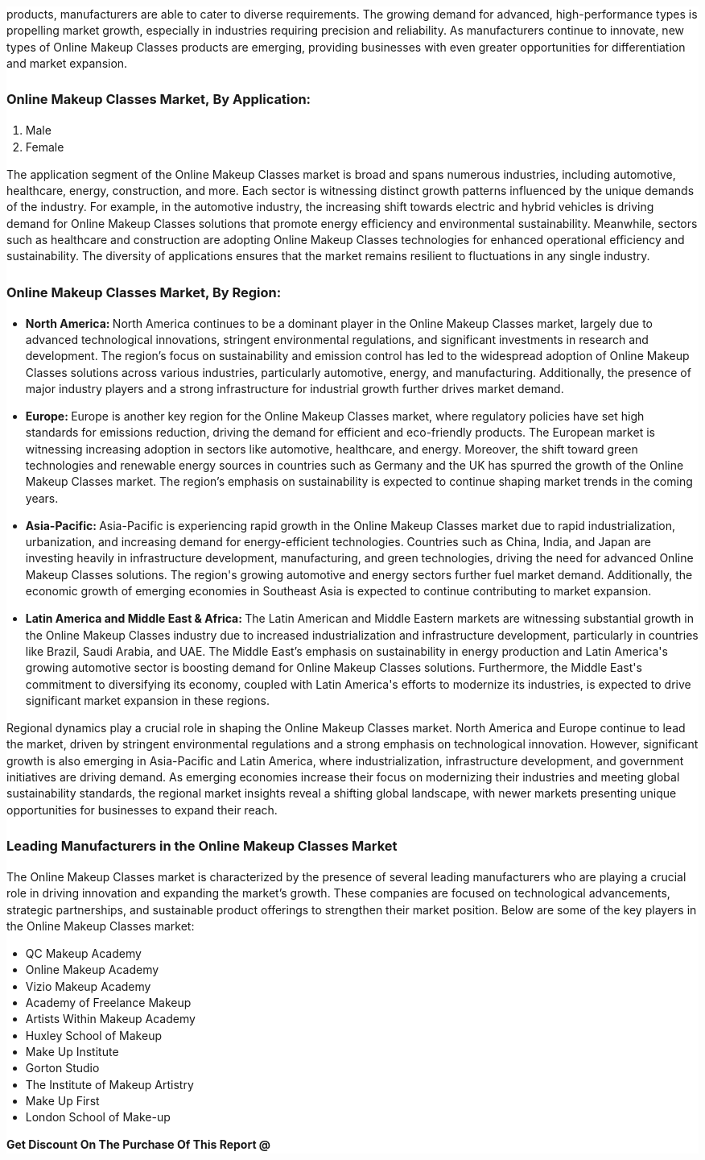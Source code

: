 products, manufacturers are able to cater to diverse requirements. The growing demand for advanced, high-performance types is propelling market growth, especially in industries requiring precision and reliability. As manufacturers continue to innovate, new types of Online Makeup Classes products are emerging, providing businesses with even greater opportunities for differentiation and market expansion.</p><h3>Online Makeup Classes Market,&nbsp;By Application:</h3><ol><li>Male<li> Female</li></ol><p>The application segment of the Online Makeup Classes market is broad and spans numerous industries, including automotive, healthcare, energy, construction, and more. Each sector is witnessing distinct growth patterns influenced by the unique demands of the industry. For example, in the automotive industry, the increasing shift towards electric and hybrid vehicles is driving demand for Online Makeup Classes solutions that promote energy efficiency and environmental sustainability. Meanwhile, sectors such as healthcare and construction are adopting Online Makeup Classes technologies for enhanced operational efficiency and sustainability. The diversity of applications ensures that the market remains resilient to fluctuations in any single industry.</p><h3>Online Makeup Classes Market, By Region:</h3><ul><li><p><strong>North America:&nbsp;</strong>North America continues to be a dominant player in the Online Makeup Classes market, largely due to advanced technological innovations, stringent environmental regulations, and significant investments in research and development. The region&rsquo;s focus on sustainability and emission control has led to the widespread adoption of Online Makeup Classes solutions across various industries, particularly automotive, energy, and manufacturing. Additionally, the presence of major industry players and a strong infrastructure for industrial growth further drives market demand.</p></li><li><p><strong><strong>Europe:&nbsp;</strong></strong>Europe is another key region for the Online Makeup Classes market, where regulatory policies have set high standards for emissions reduction, driving the demand for efficient and eco-friendly products. The European market is witnessing increasing adoption in sectors like automotive, healthcare, and energy. Moreover, the shift toward green technologies and renewable energy sources in countries such as Germany and the UK has spurred the growth of the Online Makeup Classes market. The region&rsquo;s emphasis on sustainability is expected to continue shaping market trends in the coming years.</p></li><li><p><strong><strong>Asia-Pacific:&nbsp;</strong></strong>Asia-Pacific is experiencing rapid growth in the Online Makeup Classes market due to rapid industrialization, urbanization, and increasing demand for energy-efficient technologies. Countries such as China, India, and Japan are investing heavily in infrastructure development, manufacturing, and green technologies, driving the need for advanced Online Makeup Classes solutions. The region's growing automotive and energy sectors further fuel market demand. Additionally, the economic growth of emerging economies in Southeast Asia is expected to continue contributing to market expansion.</p></li><li><p><strong><strong>Latin America and Middle East &amp; Africa:&nbsp;</strong></strong>The Latin American and Middle Eastern markets are witnessing substantial growth in the Online Makeup Classes industry due to increased industrialization and infrastructure development, particularly in countries like Brazil, Saudi Arabia, and UAE. The Middle East&rsquo;s emphasis on sustainability in energy production and Latin America's growing automotive sector is boosting demand for Online Makeup Classes solutions. Furthermore, the Middle East's commitment to diversifying its economy, coupled with Latin America's efforts to modernize its industries, is expected to drive significant market expansion in these regions.</p></li></ul><p>Regional dynamics play a crucial role in shaping the Online Makeup Classes market. North America and Europe continue to lead the market, driven by stringent environmental regulations and a strong emphasis on technological innovation. However, significant growth is also emerging in Asia-Pacific and Latin America, where industrialization, infrastructure development, and government initiatives are driving demand. As emerging economies increase their focus on modernizing their industries and meeting global sustainability standards, the regional market insights reveal a shifting global landscape, with newer markets presenting unique opportunities for businesses to expand their reach.</p><h3><strong>Leading Manufacturers in the Online Makeup Classes Market</strong></h3><p>The Online Makeup Classes market is characterized by the presence of several leading manufacturers who are playing a crucial role in driving innovation and expanding the market&rsquo;s growth. These companies are focused on technological advancements, strategic partnerships, and sustainable product offerings to strengthen their market position. Below are some of the key players in the Online Makeup Classes market:</p></div><div class="article-main__content" data-test-id="publishing-text-block"><ul><li><span class="">QC Makeup Academy<li>Online Makeup Academy<li>Vizio Makeup Academy<li>Academy of Freelance Makeup<li>Artists Within Makeup Academy<li>Huxley School of Makeup<li>Make Up Institute<li>Gorton Studio<li>The Institute of Makeup Artistry<li>Make Up First<li>London School of Make-up</span></li></ul></div><div class="article-main__content" data-test-id="publishing-text-block"><p><span class="font-[700]"><strong>Get Discount On The Purchase Of This Report @</strong>